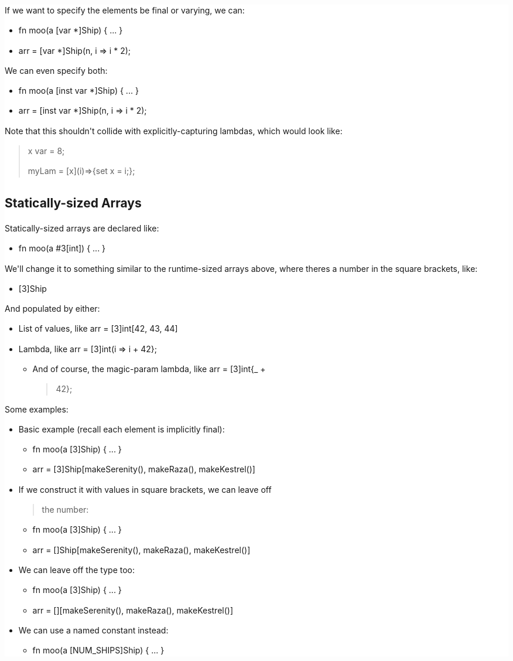 If we want to specify the elements be final or varying, we can:

-   fn moo(a \[var \*\]Ship) { \... }

-   arr = \[var \*\]Ship(n, i =\> i \* 2);

We can even specify both:

-   fn moo(a \[inst var \*\]Ship) { \... }

-   arr = \[inst var \*\]Ship(n, i =\> i \* 2);

Note that this shouldn\'t collide with explicitly-capturing lambdas,
which would look like:

> x var = 8;
>
> myLam = \[x\](i)=\>{set x = i;};

## Statically-sized Arrays

Statically-sized arrays are declared like:

-   fn moo(a #3\[int\]) { \... }

We\'ll change it to something similar to the runtime-sized arrays above,
where theres a number in the square brackets, like:

-   \[3\]Ship

And populated by either:

-   List of values, like arr = \[3\]int\[42, 43, 44\]

-   Lambda, like arr = \[3\]int(i =\> i + 42};

    -   And of course, the magic-param lambda, like arr = \[3\]int{\_ +
        > 42};

Some examples:

-   Basic example (recall each element is implicitly final):

    -   fn moo(a \[3\]Ship) { \... }

    -   arr = \[3\]Ship\[makeSerenity(), makeRaza(), makeKestrel()\]

-   If we construct it with values in square brackets, we can leave off
    > the number:

    -   fn moo(a \[3\]Ship) { \... }

    -   arr = \[\]Ship\[makeSerenity(), makeRaza(), makeKestrel()\]

-   We can leave off the type too:

    -   fn moo(a \[3\]Ship) { \... }

    -   arr = \[\]\[makeSerenity(), makeRaza(), makeKestrel()\]

-   We can use a named constant instead:

    -   fn moo(a \[NUM_SHIPS\]Ship) { \... }
